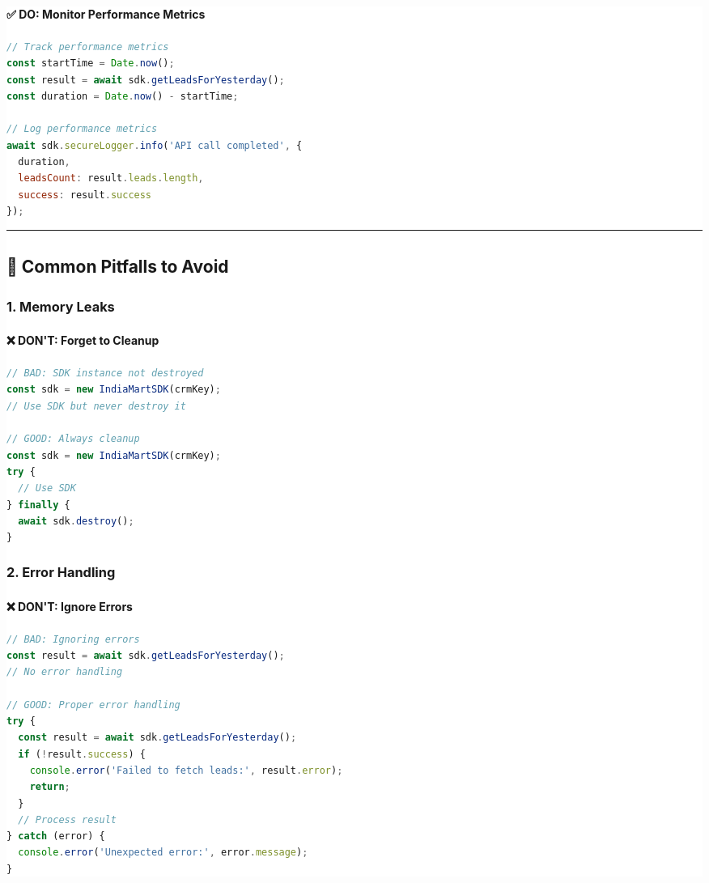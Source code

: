 #### ✅ DO: Monitor Performance Metrics
```javascript
// Track performance metrics
const startTime = Date.now();
const result = await sdk.getLeadsForYesterday();
const duration = Date.now() - startTime;

// Log performance metrics
await sdk.secureLogger.info('API call completed', {
  duration,
  leadsCount: result.leads.length,
  success: result.success
});
```

---

## 🚨 Common Pitfalls to Avoid

### 1. Memory Leaks

#### ❌ DON'T: Forget to Cleanup
```javascript
// BAD: SDK instance not destroyed
const sdk = new IndiaMartSDK(crmKey);
// Use SDK but never destroy it

// GOOD: Always cleanup
const sdk = new IndiaMartSDK(crmKey);
try {
  // Use SDK
} finally {
  await sdk.destroy();
}
```

### 2. Error Handling

#### ❌ DON'T: Ignore Errors
```javascript
// BAD: Ignoring errors
const result = await sdk.getLeadsForYesterday();
// No error handling

// GOOD: Proper error handling
try {
  const result = await sdk.getLeadsForYesterday();
  if (!result.success) {
    console.error('Failed to fetch leads:', result.error);
    return;
  }
  // Process result
} catch (error) {
  console.error('Unexpected error:', error.message);
}
```
